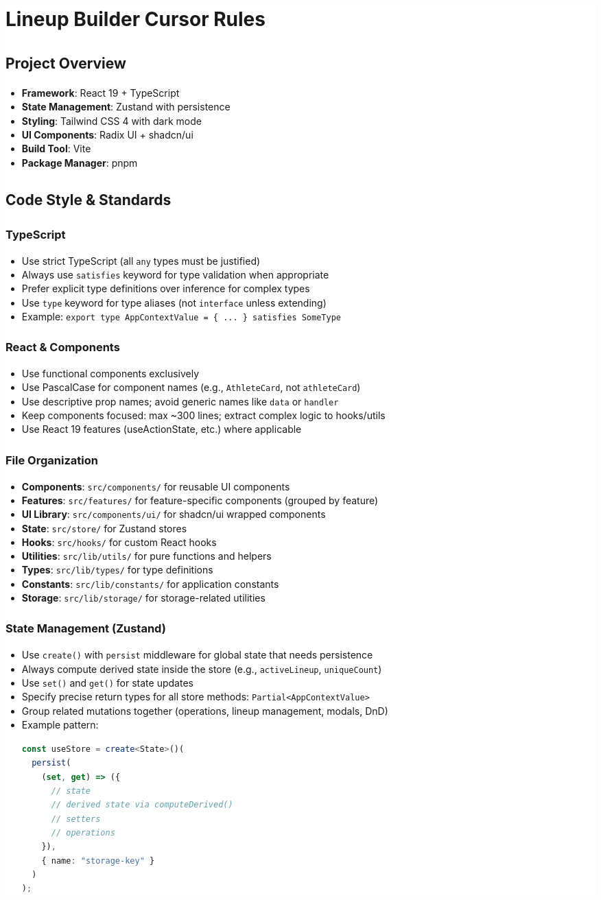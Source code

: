 # Lineup Builder Cursor Rules

## Project Overview

- **Framework**: React 19 + TypeScript
- **State Management**: Zustand with persistence
- **Styling**: Tailwind CSS 4 with dark mode
- **UI Components**: Radix UI + shadcn/ui
- **Build Tool**: Vite
- **Package Manager**: pnpm

## Code Style & Standards

### TypeScript

- Use strict TypeScript (all `any` types must be justified)
- Always use `satisfies` keyword for type validation when appropriate
- Prefer explicit type definitions over inference for complex types
- Use `type` keyword for type aliases (not `interface` unless extending)
- Example: `export type AppContextValue = { ... } satisfies SomeType`

### React & Components

- Use functional components exclusively
- Use PascalCase for component names (e.g., `AthleteCard`, not `athleteCard`)
- Use descriptive prop names; avoid generic names like `data` or `handler`
- Keep components focused: max ~300 lines; extract complex logic to hooks/utils
- Use React 19 features (useActionState, etc.) where applicable

### File Organization

- **Components**: `src/components/` for reusable UI components
- **Features**: `src/features/` for feature-specific components (grouped by feature)
- **UI Library**: `src/components/ui/` for shadcn/ui wrapped components
- **State**: `src/store/` for Zustand stores
- **Hooks**: `src/hooks/` for custom React hooks
- **Utilities**: `src/lib/utils/` for pure functions and helpers
- **Types**: `src/lib/types/` for type definitions
- **Constants**: `src/lib/constants/` for application constants
- **Storage**: `src/lib/storage/` for storage-related utilities

### State Management (Zustand)

- Use `create()` with `persist` middleware for global state that needs persistence
- Always compute derived state inside the store (e.g., `activeLineup`, `uniqueCount`)
- Use `set()` and `get()` for state updates
- Specify precise return types for all store methods: `Partial<AppContextValue>`
- Group related mutations together (operations, lineup management, modals, DnD)
- Example pattern:
  ```typescript
  const useStore = create<State>()(
    persist(
      (set, get) => ({
        // state
        // derived state via computeDerived()
        // setters
        // operations
      }),
      { name: "storage-key" }
    )
  );
  ```
